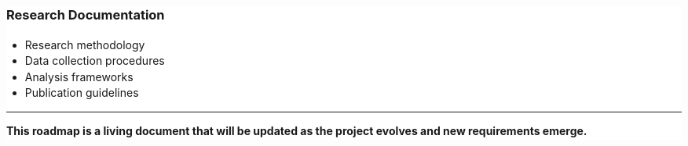 ### Research Documentation
- Research methodology
- Data collection procedures
- Analysis frameworks
- Publication guidelines

---

**This roadmap is a living document that will be updated as the project evolves and new requirements emerge.** 